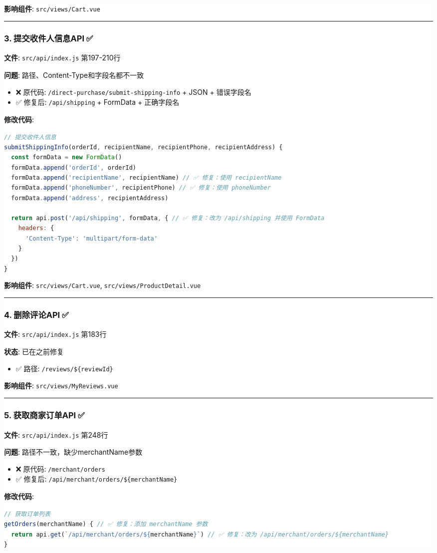 **影响组件**: `src/views/Cart.vue`

---

### 3. 提交收件人信息API ✅

**文件**: `src/api/index.js` 第197-210行

**问题**: 路径、Content-Type和字段名都不一致
- ❌ 原代码: `/direct-purchase/submit-shipping-info` + JSON + 错误字段名
- ✅ 修复后: `/api/shipping` + FormData + 正确字段名

**修改代码**:
```javascript
// 提交收件人信息
submitShippingInfo(orderId, recipientName, recipientPhone, recipientAddress) {
  const formData = new FormData()
  formData.append('orderId', orderId)
  formData.append('recipientName', recipientName) // ✅ 修复：使用 recipientName
  formData.append('phoneNumber', recipientPhone) // ✅ 修复：使用 phoneNumber
  formData.append('address', recipientAddress)

  return api.post('/api/shipping', formData, { // ✅ 修复：改为 /api/shipping 并使用 FormData
    headers: {
      'Content-Type': 'multipart/form-data'
    }
  })
}
```

**影响组件**: `src/views/Cart.vue`, `src/views/ProductDetail.vue`

---

### 4. 删除评论API ✅

**文件**: `src/api/index.js` 第183行

**状态**: 已在之前修复
- ✅ 路径: `/reviews/${reviewId}`

**影响组件**: `src/views/MyReviews.vue`

---

### 5. 获取商家订单API ✅

**文件**: `src/api/index.js` 第248行

**问题**: 路径不一致，缺少merchantName参数
- ❌ 原代码: `/merchant/orders`
- ✅ 修复后: `/api/merchant/orders/${merchantName}`

**修改代码**:
```javascript
// 获取订单列表
getOrders(merchantName) { // ✅ 修复：添加 merchantName 参数
  return api.get(`/api/merchant/orders/${merchantName}`) // ✅ 修复：改为 /api/merchant/orders/${merchantName}
}
```
